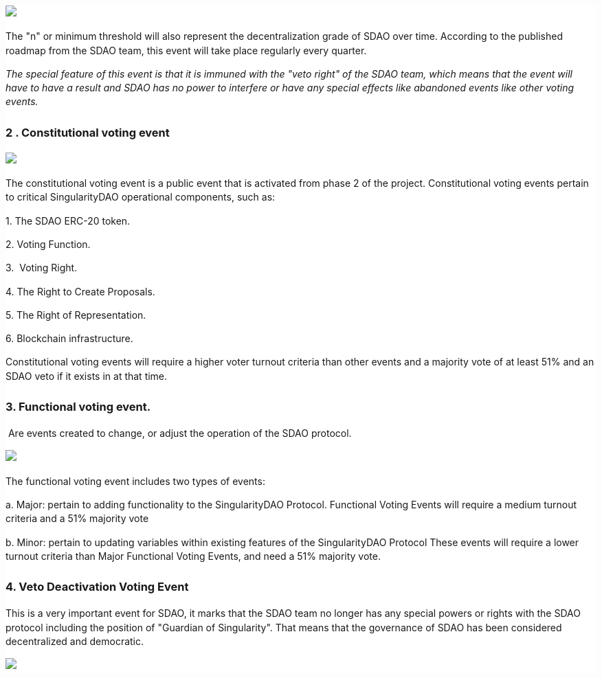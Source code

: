   
![](https://ucarecdn.com/152fb1de-68c1-494f-a8a3-81691229b950/)

The "n" or minimum threshold will also represent the decentralization grade of SDAO over time. According to the published roadmap from the SDAO team, this event will take place regularly every quarter.

_The special feature of this event is that it is immuned with the "veto right" of the SDAO team, which means that the event will have to have a result and SDAO has no power to interfere or have any special effects like abandoned events like other voting events._

### **2 . Constitutional voting event**

  
![](https://ucarecdn.com/f1c562e1-de99-4fbd-8a1f-a143c715d0dd/)

The constitutional voting event is a public event that is activated from phase 2 of the project. Constitutional voting events pertain to critical SingularityDAO operational components, such as:

1\. The SDAO ERC-20 token.

2\. Voting Function.

3.  Voting Right.

4\. The Right to Create Proposals.

5\. The Right of Representation.

6\. Blockchain infrastructure.

Constitutional voting events will require a higher voter turnout criteria than other events and a majority vote of at least 51% and an SDAO veto if it exists in at that time.

### **3\. Functional voting event.**

 Are events created to change, or adjust the operation of the SDAO protocol.

  
![](https://ucarecdn.com/55f2266a-5c97-4db6-a16e-16d40ac28f84/)

The functional voting event includes two types of events:

a. Major: pertain to adding functionality to the SingularityDAO Protocol. Functional Voting Events will require a medium turnout criteria and a 51% majority vote

b. Minor: pertain to updating variables within existing features of the SingularityDAO Protocol These events will require a lower turnout criteria than Major Functional Voting Events, and need a 51% majority vote.  

### **4\. Veto Deactivation Voting Event**

This is a very important event for SDAO, it marks that the SDAO team no longer has any special powers or rights with the SDAO protocol including the position of "Guardian of Singularity". That means that the governance of SDAO has been considered decentralized and democratic.

  
![](https://ucarecdn.com/1ead5bf7-7c2e-4c38-bf10-8e0e206fe4d0/)

